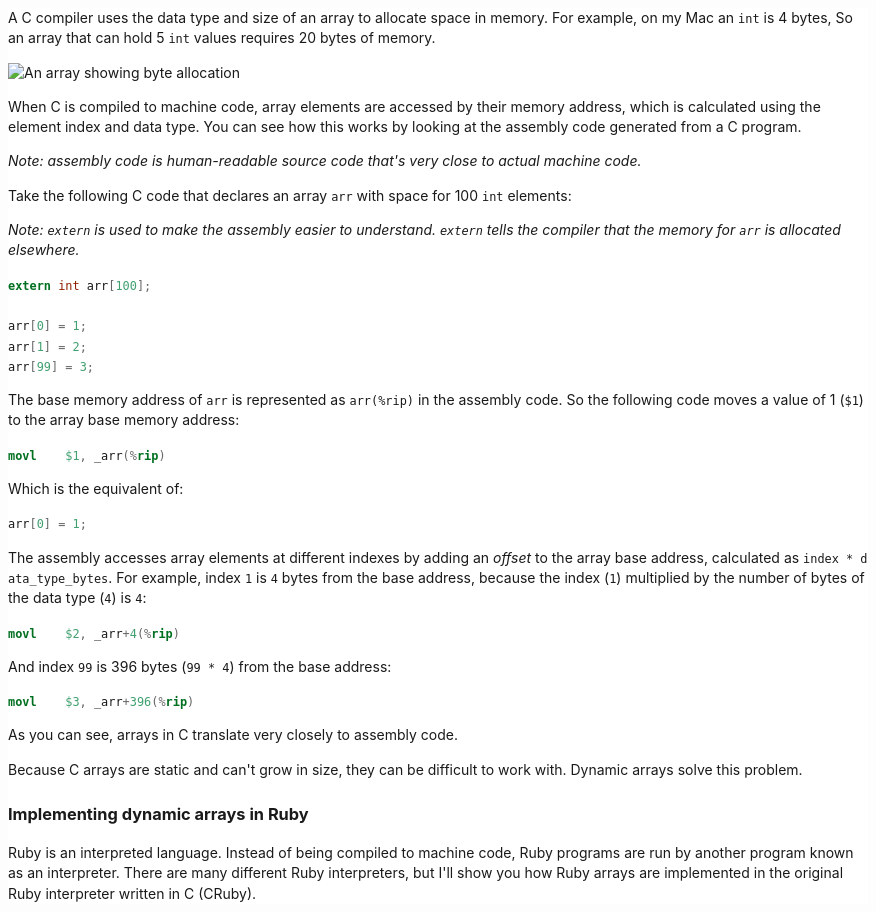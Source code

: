 A C compiler uses the data type and size of an array to allocate space in memory. For example, on my Mac an `int` is 4 bytes, So an array that can hold 5 `int` values requires 20 bytes of memory.

![An array showing byte allocation](/images/arrays/array-with-bytes.svg)

When C is compiled to machine code, array elements are accessed by their memory address, which is calculated using the element index and data type. You can see how this works by looking at the assembly code generated from a C program.

_Note: assembly code is human-readable source code that's very close to actual machine code._

Take the following C code that declares an array `arr` with space for 100 `int` elements:

_Note: `extern` is used to make the assembly easier to understand. `extern` tells the compiler that the memory for `arr` is allocated elsewhere._

```c
extern int arr[100];

arr[0] = 1;
arr[1] = 2;
arr[99] = 3;
```

The base memory address of `arr` is represented as `arr(%rip)` in the assembly code. So the following code moves a value of 1 (`$1`) to the array base memory address:

```S
movl	$1, _arr(%rip)
```

Which is the equivalent of:

```c
arr[0] = 1;
```

The assembly accesses array elements at different indexes by adding an _offset_ to the array base address, calculated as `index * data_type_bytes`. For example, index `1` is `4` bytes from the base address, because the index (`1`) multiplied by the number of bytes of the data type (`4`) is `4`:

```S
movl	$2, _arr+4(%rip)
```

And index `99` is 396 bytes (`99 * 4`) from the base address:

```S
movl	$3, _arr+396(%rip)
```

As you can see, arrays in C translate very closely to assembly code.

Because C arrays are static and can't grow in size, they can be difficult to work with. Dynamic arrays solve this problem.

### Implementing dynamic arrays in Ruby

Ruby is an interpreted language. Instead of being compiled to machine code, Ruby programs are run by another program known as an interpreter. There are many different Ruby interpreters, but I'll show you how Ruby arrays are implemented in the original Ruby interpreter written in C (CRuby).
